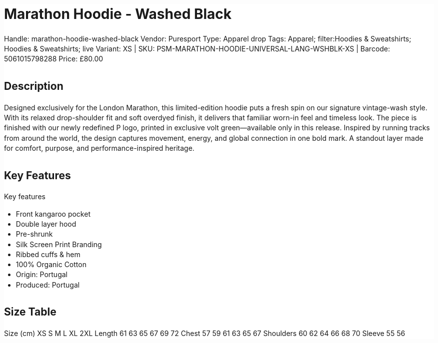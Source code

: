 
# Marathon Hoodie - Washed Black
Handle: marathon-hoodie-washed-black
Vendor: Puresport
Type: Apparel drop
Tags: Apparel; filter:Hoodies & Sweatshirts; Hoodies & Sweatshirts; live
Variant: XS | SKU: PSM-MARATHON-HOODIE-UNIVERSAL-LANG-WSHBLK-XS | Barcode: 5061015798288
Price: £80.00


## Description
Designed exclusively for the London Marathon, this limited-edition hoodie puts a fresh spin on our signature vintage-wash style. With its relaxed drop-shoulder fit and soft overdyed finish, it delivers that familiar worn-in feel and timeless look. The piece is finished with our newly redefined P logo, printed in exclusive volt green—available only in this release. Inspired by running tracks from around the world, the design captures movement, energy, and global connection in one bold mark. A standout layer made for comfort, purpose, and performance-inspired heritage.

## Key Features
Key features
- Front kangaroo pocket
- Double layer hood
- Pre-shrunk
- Silk Screen Print Branding
- Ribbed cuffs & hem
- 100% Organic Cotton
- Origin: Portugal
- Produced: Portugal

## Size Table
Size (cm)
XS
S
M
L
XL
2XL
Length
61
63
65
67
69
72
Chest
57
59
61
63
65
67
Shoulders
60
62
64
66
68
70
Sleeve
55
56